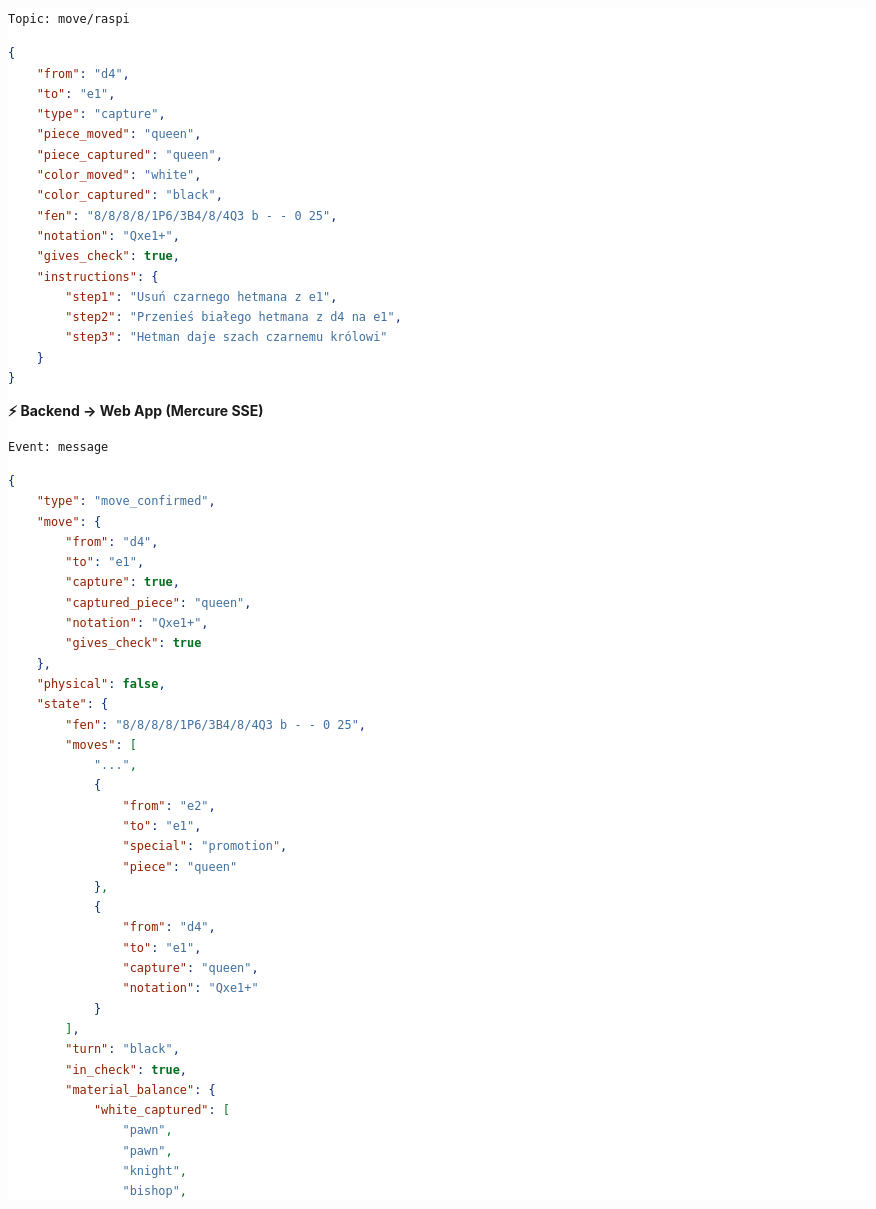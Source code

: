 ```mqtt
Topic: move/raspi
```

```json
{
    "from": "d4",
    "to": "e1",
    "type": "capture",
    "piece_moved": "queen",
    "piece_captured": "queen",
    "color_moved": "white",
    "color_captured": "black",
    "fen": "8/8/8/8/1P6/3B4/8/4Q3 b - - 0 25",
    "notation": "Qxe1+",
    "gives_check": true,
    "instructions": {
        "step1": "Usuń czarnego hetmana z e1",
        "step2": "Przenieś białego hetmana z d4 na e1",
        "step3": "Hetman daje szach czarnemu królowi"
    }
}
```

**⚡ Backend → Web App (Mercure SSE)**

```http
Event: message
```

```json
{
    "type": "move_confirmed",
    "move": {
        "from": "d4",
        "to": "e1",
        "capture": true,
        "captured_piece": "queen",
        "notation": "Qxe1+",
        "gives_check": true
    },
    "physical": false,
    "state": {
        "fen": "8/8/8/8/1P6/3B4/8/4Q3 b - - 0 25",
        "moves": [
            "...",
            {
                "from": "e2",
                "to": "e1",
                "special": "promotion",
                "piece": "queen"
            },
            {
                "from": "d4",
                "to": "e1",
                "capture": "queen",
                "notation": "Qxe1+"
            }
        ],
        "turn": "black",
        "in_check": true,
        "material_balance": {
            "white_captured": [
                "pawn",
                "pawn",
                "knight",
                "bishop",
```